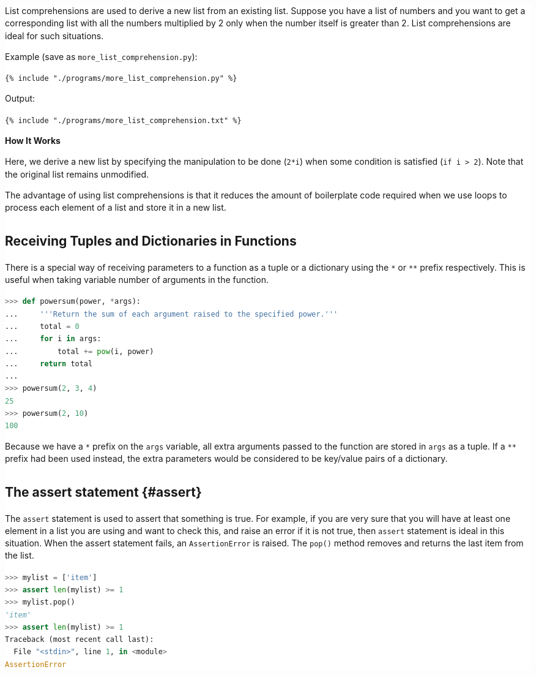 List comprehensions are used to derive a new list from an existing list. Suppose you have a list of numbers and you want to get a corresponding list with all the numbers multiplied by 2 only when the number itself is greater than 2. List comprehensions are ideal for such situations.

Example (save as `more_list_comprehension.py`):

<pre><code class="lang-python">{% include "./programs/more_list_comprehension.py" %}</code></pre>

Output:

<pre><code>{% include "./programs/more_list_comprehension.txt" %}</code></pre>

**How It Works**

Here, we derive a new list by specifying the manipulation to be done (`2*i`) when some condition is satisfied (`if i > 2`). Note that the original list remains unmodified.

The advantage of using list comprehensions is that it reduces the amount of boilerplate code required when we use loops to process each element of a list and store it in a new list.

## Receiving Tuples and Dictionaries in Functions

There is a special way of receiving parameters to a function as a tuple or a dictionary using the `*` or `**` prefix respectively. This is useful when taking variable number of arguments in the function.

```python
>>> def powersum(power, *args):
...     '''Return the sum of each argument raised to the specified power.'''
...     total = 0
...     for i in args:
...         total += pow(i, power)
...     return total
...
>>> powersum(2, 3, 4)
25
>>> powersum(2, 10)
100
```

Because we have a `*` prefix on the `args` variable, all extra arguments passed to the function are stored in `args` as a tuple.  If a `**` prefix had been used instead, the extra parameters would be considered to be key/value pairs of a dictionary.

## The assert statement {#assert}

The `assert` statement is used to assert that something is true. For example, if you are very sure that you will have at least one element in a list you are using and want to check this, and raise an error if it is not true, then `assert` statement is ideal in this situation. When the assert statement fails, an `AssertionError` is raised.
The `pop()` method removes and returns the last item from the list.

```python
>>> mylist = ['item']
>>> assert len(mylist) >= 1
>>> mylist.pop()
'item'
>>> assert len(mylist) >= 1
Traceback (most recent call last):
  File "<stdin>", line 1, in <module>
AssertionError
```
